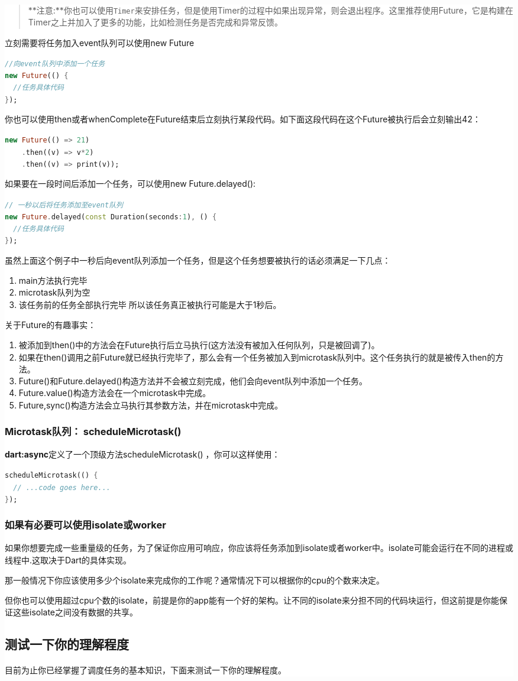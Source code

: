 > **注意:**你也可以使用`Timer`来安排任务，但是使用Timer的过程中如果出现异常，则会退出程序。这里推荐使用Future，它是构建在Timer之上并加入了更多的功能，比如检测任务是否完成和异常反馈。

立刻需要将任务加入event队列可以使用new Future
```dart
//向event队列中添加一个任务
new Future(() {
  //任务具体代码
});
```
你也可以使用then或者whenComplete在Future结束后立刻执行某段代码。如下面这段代码在这个Future被执行后会立刻输出42：
```dart
new Future(() => 21)
    .then((v) => v*2)
    .then((v) => print(v));
```

如果要在一段时间后添加一个任务，可以使用new Future.delayed():
```dart
// 一秒以后将任务添加至event队列
new Future.delayed(const Duration(seconds:1), () {
  //任务具体代码
});
```

虽然上面这个例子中一秒后向event队列添加一个任务，但是这个任务想要被执行的话必须满足一下几点：
1. main方法执行完毕
2. microtask队列为空
3. 该任务前的任务全部执行完毕
所以该任务真正被执行可能是大于1秒后。

关于Future的有趣事实：
1. 被添加到then()中的方法会在Future执行后立马执行(这方法没有被加入任何队列，只是被回调了)。
2. 如果在then()调用之前Future就已经执行完毕了，那么会有一个任务被加入到microtask队列中。这个任务执行的就是被传入then的方法。
3. Future()和Future.delayed()构造方法并不会被立刻完成，他们会向event队列中添加一个任务。
 4. Future.value()构造方法会在一个microtask中完成。
 5. Future,sync()构造方法会立马执行其参数方法，并在microtask中完成。

### Microtask队列：  scheduleMicrotask()
**dart:async**定义了一个顶级方法scheduleMicrotask() ，你可以这样使用：
```dart
scheduleMicrotask(() {
  // ...code goes here...
});
```
### 如果有必要可以使用isolate或worker
如果你想要完成一些重量级的任务，为了保证你应用可响应，你应该将任务添加到isolate或者worker中。isolate可能会运行在不同的进程或线程中.这取决于Dart的具体实现。

那一般情况下你应该使用多少个isolate来完成你的工作呢？通常情况下可以根据你的cpu的个数来决定。

但你也可以使用超过cpu个数的isolate，前提是你的app能有一个好的架构。让不同的isolate来分担不同的代码块运行，但这前提是你能保证这些isolate之间没有数据的共享。

## 测试一下你的理解程度
目前为止你已经掌握了调度任务的基本知识，下面来测试一下你的理解程度。
